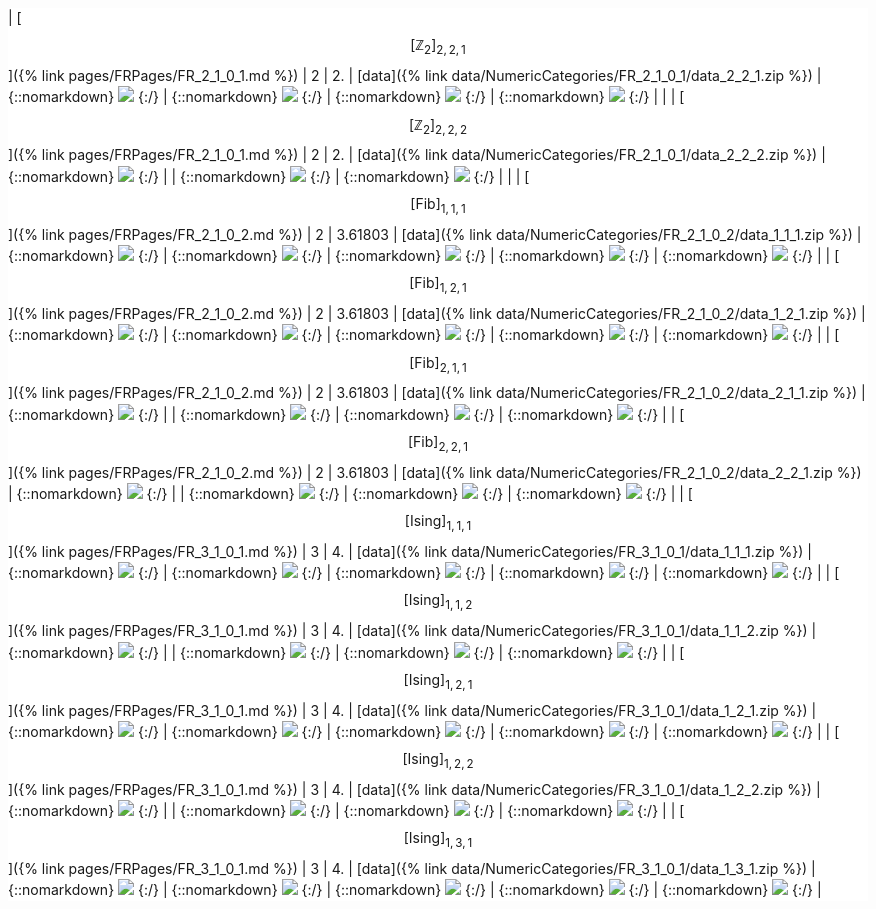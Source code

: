 | [ $$ [\mathbb{Z}_2]_{2,2,1} $$  ]({% link pages/FRPages/FR_2_1_0_1.md %}) | 2 | 2. | [data]({% link data/NumericCategories/FR_2_1_0_1/data_2_2_1.zip %}) | {::nomarkdown} <img src="/images/Braided.png" style="width:auto;height:40px;"> {:/} | {::nomarkdown} <img src="/images/Unitary.png" style="width:auto;height:40px;"> {:/} | {::nomarkdown} <img src="/images/Spherical.png" style="width:auto;height:40px;"> {:/} | {::nomarkdown} <img src="/images/Ribbon.png" style="width:auto;height:40px;"> {:/} |  |
| [ $$ [\mathbb{Z}_2]_{2,2,2} $$  ]({% link pages/FRPages/FR_2_1_0_1.md %}) | 2 | 2. | [data]({% link data/NumericCategories/FR_2_1_0_1/data_2_2_2.zip %}) | {::nomarkdown} <img src="/images/Braided.png" style="width:auto;height:40px;"> {:/} |  | {::nomarkdown} <img src="/images/Spherical.png" style="width:auto;height:40px;"> {:/} | {::nomarkdown} <img src="/images/Ribbon.png" style="width:auto;height:40px;"> {:/} |  |
| [ $$ [\text{Fib}]_{1,1,1} $$  ]({% link pages/FRPages/FR_2_1_0_2.md %}) | 2 | 3.61803 | [data]({% link data/NumericCategories/FR_2_1_0_2/data_1_1_1.zip %}) | {::nomarkdown} <img src="/images/Braided.png" style="width:auto;height:40px;"> {:/} | {::nomarkdown} <img src="/images/Unitary.png" style="width:auto;height:40px;"> {:/} | {::nomarkdown} <img src="/images/Spherical.png" style="width:auto;height:40px;"> {:/} | {::nomarkdown} <img src="/images/Ribbon.png" style="width:auto;height:40px;"> {:/} | {::nomarkdown} <img src="/images/Modular.png" style="width:auto;height:40px;"> {:/} |
| [ $$ [\text{Fib}]_{1,2,1} $$  ]({% link pages/FRPages/FR_2_1_0_2.md %}) | 2 | 3.61803 | [data]({% link data/NumericCategories/FR_2_1_0_2/data_1_2_1.zip %}) | {::nomarkdown} <img src="/images/Braided.png" style="width:auto;height:40px;"> {:/} | {::nomarkdown} <img src="/images/Unitary.png" style="width:auto;height:40px;"> {:/} | {::nomarkdown} <img src="/images/Spherical.png" style="width:auto;height:40px;"> {:/} | {::nomarkdown} <img src="/images/Ribbon.png" style="width:auto;height:40px;"> {:/} | {::nomarkdown} <img src="/images/Modular.png" style="width:auto;height:40px;"> {:/} |
| [ $$ [\text{Fib}]_{2,1,1} $$  ]({% link pages/FRPages/FR_2_1_0_2.md %}) | 2 | 3.61803 | [data]({% link data/NumericCategories/FR_2_1_0_2/data_2_1_1.zip %}) | {::nomarkdown} <img src="/images/Braided.png" style="width:auto;height:40px;"> {:/} |  | {::nomarkdown} <img src="/images/Spherical.png" style="width:auto;height:40px;"> {:/} | {::nomarkdown} <img src="/images/Ribbon.png" style="width:auto;height:40px;"> {:/} | {::nomarkdown} <img src="/images/Modular.png" style="width:auto;height:40px;"> {:/} |
| [ $$ [\text{Fib}]_{2,2,1} $$  ]({% link pages/FRPages/FR_2_1_0_2.md %}) | 2 | 3.61803 | [data]({% link data/NumericCategories/FR_2_1_0_2/data_2_2_1.zip %}) | {::nomarkdown} <img src="/images/Braided.png" style="width:auto;height:40px;"> {:/} |  | {::nomarkdown} <img src="/images/Spherical.png" style="width:auto;height:40px;"> {:/} | {::nomarkdown} <img src="/images/Ribbon.png" style="width:auto;height:40px;"> {:/} | {::nomarkdown} <img src="/images/Modular.png" style="width:auto;height:40px;"> {:/} |
| [ $$ [\text{Ising}]_{1,1,1} $$  ]({% link pages/FRPages/FR_3_1_0_1.md %}) | 3 | 4. | [data]({% link data/NumericCategories/FR_3_1_0_1/data_1_1_1.zip %}) | {::nomarkdown} <img src="/images/Braided.png" style="width:auto;height:40px;"> {:/} | {::nomarkdown} <img src="/images/Unitary.png" style="width:auto;height:40px;"> {:/} | {::nomarkdown} <img src="/images/Spherical.png" style="width:auto;height:40px;"> {:/} | {::nomarkdown} <img src="/images/Ribbon.png" style="width:auto;height:40px;"> {:/} | {::nomarkdown} <img src="/images/Modular.png" style="width:auto;height:40px;"> {:/} |
| [ $$ [\text{Ising}]_{1,1,2} $$  ]({% link pages/FRPages/FR_3_1_0_1.md %}) | 3 | 4. | [data]({% link data/NumericCategories/FR_3_1_0_1/data_1_1_2.zip %}) | {::nomarkdown} <img src="/images/Braided.png" style="width:auto;height:40px;"> {:/} |  | {::nomarkdown} <img src="/images/Spherical.png" style="width:auto;height:40px;"> {:/} | {::nomarkdown} <img src="/images/Ribbon.png" style="width:auto;height:40px;"> {:/} | {::nomarkdown} <img src="/images/Modular.png" style="width:auto;height:40px;"> {:/} |
| [ $$ [\text{Ising}]_{1,2,1} $$  ]({% link pages/FRPages/FR_3_1_0_1.md %}) | 3 | 4. | [data]({% link data/NumericCategories/FR_3_1_0_1/data_1_2_1.zip %}) | {::nomarkdown} <img src="/images/Braided.png" style="width:auto;height:40px;"> {:/} | {::nomarkdown} <img src="/images/Unitary.png" style="width:auto;height:40px;"> {:/} | {::nomarkdown} <img src="/images/Spherical.png" style="width:auto;height:40px;"> {:/} | {::nomarkdown} <img src="/images/Ribbon.png" style="width:auto;height:40px;"> {:/} | {::nomarkdown} <img src="/images/Modular.png" style="width:auto;height:40px;"> {:/} |
| [ $$ [\text{Ising}]_{1,2,2} $$  ]({% link pages/FRPages/FR_3_1_0_1.md %}) | 3 | 4. | [data]({% link data/NumericCategories/FR_3_1_0_1/data_1_2_2.zip %}) | {::nomarkdown} <img src="/images/Braided.png" style="width:auto;height:40px;"> {:/} |  | {::nomarkdown} <img src="/images/Spherical.png" style="width:auto;height:40px;"> {:/} | {::nomarkdown} <img src="/images/Ribbon.png" style="width:auto;height:40px;"> {:/} | {::nomarkdown} <img src="/images/Modular.png" style="width:auto;height:40px;"> {:/} |
| [ $$ [\text{Ising}]_{1,3,1} $$  ]({% link pages/FRPages/FR_3_1_0_1.md %}) | 3 | 4. | [data]({% link data/NumericCategories/FR_3_1_0_1/data_1_3_1.zip %}) | {::nomarkdown} <img src="/images/Braided.png" style="width:auto;height:40px;"> {:/} | {::nomarkdown} <img src="/images/Unitary.png" style="width:auto;height:40px;"> {:/} | {::nomarkdown} <img src="/images/Spherical.png" style="width:auto;height:40px;"> {:/} | {::nomarkdown} <img src="/images/Ribbon.png" style="width:auto;height:40px;"> {:/} | {::nomarkdown} <img src="/images/Modular.png" style="width:auto;height:40px;"> {:/} |